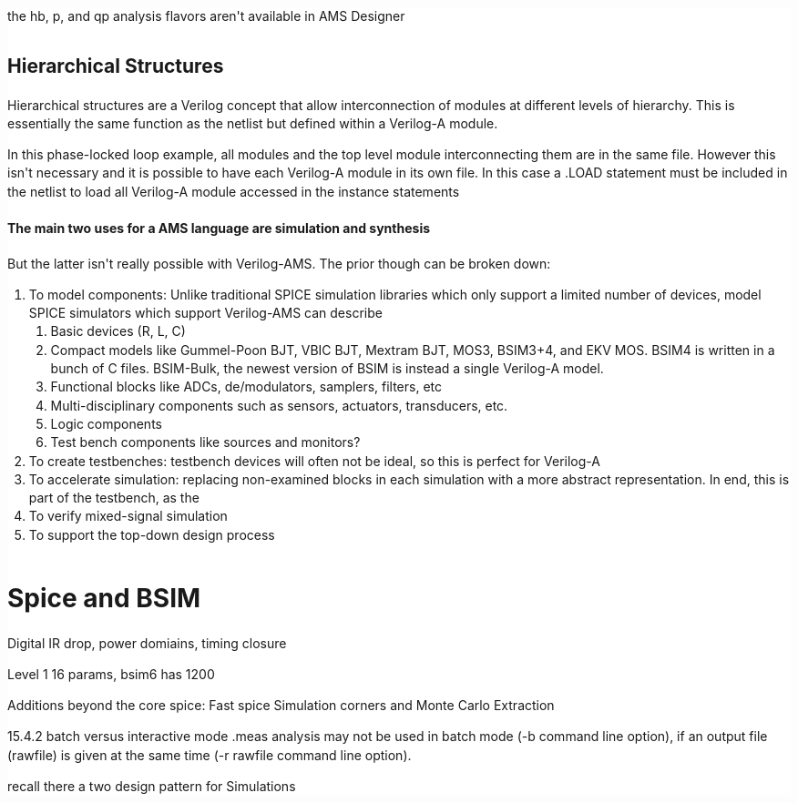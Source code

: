 the hb, p, and qp analysis flavors aren't available in AMS Designer

## Hierarchical Structures

Hierarchical structures are a Verilog concept that allow interconnection of modules at different levels of hierarchy. This is essentially the same function as the netlist but defined within a Verilog-A module.

In this phase-locked loop example, all modules and the top level module interconnecting them are in the same file. However this isn't necessary and it is possible to have each Verilog-A module in its own file. In this case a .LOAD statement must be included in the netlist to load all Verilog-A module accessed in the instance statements

#### The main two uses for a AMS language are simulation and synthesis

But the latter isn't really possible with Verilog-AMS. The prior though can be broken down:

1. To model components: Unlike traditional SPICE simulation libraries which only support a limited number of devices, model SPICE simulators which support Verilog-AMS can describe 
   1. Basic devices (R, L, C)
   2. Compact models like Gummel-Poon BJT, VBIC BJT, Mextram BJT, MOS3, BSIM3+4, and EKV MOS. BSIM4 is written in a bunch of C files. BSIM-Bulk, the newest version of BSIM is instead a single Verilog-A model.
   3. Functional blocks like ADCs, de/modulators, samplers, filters, etc
   4. Multi-disciplinary components such as sensors, actuators, transducers, etc.
   5. Logic components
   6. Test bench components like sources and monitors?
2. To create testbenches: testbench devices will often not be ideal, so this is perfect for Verilog-A
3. To accelerate simulation: replacing non-examined blocks in each simulation with a more abstract representation. In end, this is part of the testbench, as the  
4. To verify mixed-signal simulation
5. To support the top-down design process


# Spice and BSIM

Digital IR drop, power domiains, timing closure

Level 1 16 params, bsim6 has 1200

Additions beyond the core spice:
Fast spice
Simulation corners and Monte Carlo
Extraction




15.4.2 batch versus interactive mode
.meas analysis may not be used in batch mode (-b command line option), if an output file (rawfile) is given at the same time (-r rawfile command line option).


recall there a two design pattern for Simulations

